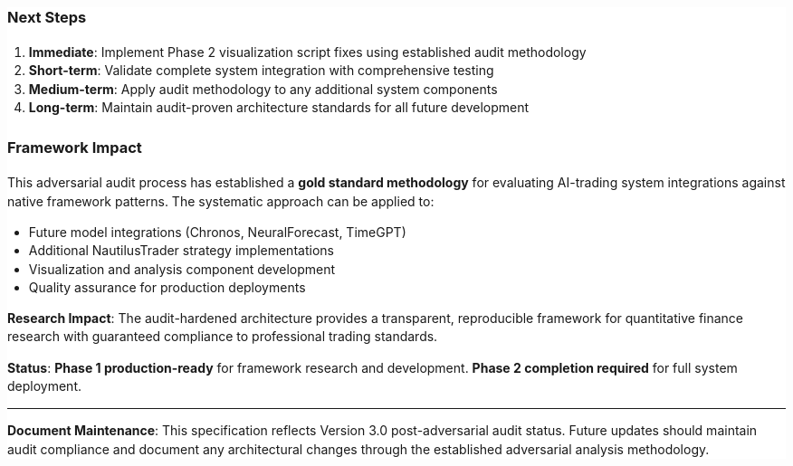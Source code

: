 ### Next Steps

1. **Immediate**: Implement Phase 2 visualization script fixes using established audit methodology
2. **Short-term**: Validate complete system integration with comprehensive testing
3. **Medium-term**: Apply audit methodology to any additional system components
4. **Long-term**: Maintain audit-proven architecture standards for all future development

### Framework Impact

This adversarial audit process has established a **gold standard methodology** for evaluating AI-trading system integrations against native framework patterns. The systematic approach can be applied to:

- Future model integrations (Chronos, NeuralForecast, TimeGPT)
- Additional NautilusTrader strategy implementations  
- Visualization and analysis component development
- Quality assurance for production deployments

**Research Impact**: The audit-hardened architecture provides a transparent, reproducible framework for quantitative finance research with guaranteed compliance to professional trading standards.

**Status**: **Phase 1 production-ready** for framework research and development. **Phase 2 completion required** for full system deployment.

---

**Document Maintenance**: This specification reflects Version 3.0 post-adversarial audit status. Future updates should maintain audit compliance and document any architectural changes through the established adversarial analysis methodology.